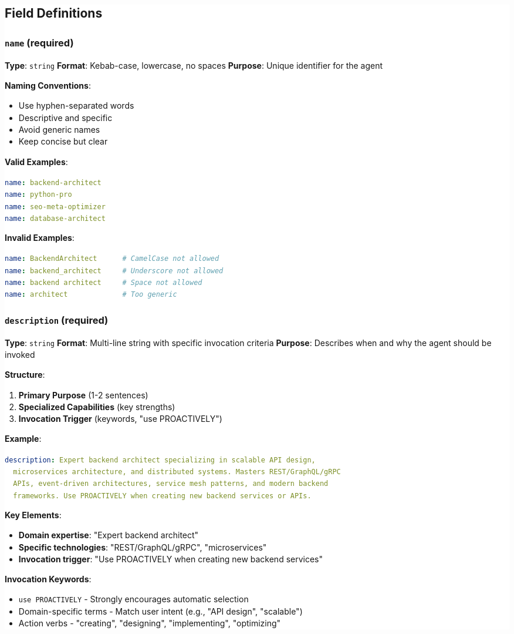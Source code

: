 ## Field Definitions

### `name` (required)

**Type**: `string`
**Format**: Kebab-case, lowercase, no spaces
**Purpose**: Unique identifier for the agent

**Naming Conventions**:
- Use hyphen-separated words
- Descriptive and specific
- Avoid generic names
- Keep concise but clear

**Valid Examples**:
```yaml
name: backend-architect
name: python-pro
name: seo-meta-optimizer
name: database-architect
```

**Invalid Examples**:
```yaml
name: BackendArchitect      # CamelCase not allowed
name: backend_architect     # Underscore not allowed
name: backend architect     # Space not allowed
name: architect             # Too generic
```

### `description` (required)

**Type**: `string`
**Format**: Multi-line string with specific invocation criteria
**Purpose**: Describes when and why the agent should be invoked

**Structure**:
1. **Primary Purpose** (1-2 sentences)
2. **Specialized Capabilities** (key strengths)
3. **Invocation Trigger** (keywords, "use PROACTIVELY")

**Example**:
```yaml
description: Expert backend architect specializing in scalable API design,
  microservices architecture, and distributed systems. Masters REST/GraphQL/gRPC
  APIs, event-driven architectures, service mesh patterns, and modern backend
  frameworks. Use PROACTIVELY when creating new backend services or APIs.
```

**Key Elements**:
- **Domain expertise**: "Expert backend architect"
- **Specific technologies**: "REST/GraphQL/gRPC", "microservices"
- **Invocation trigger**: "Use PROACTIVELY when creating new backend services"

**Invocation Keywords**:
- `use PROACTIVELY` - Strongly encourages automatic selection
- Domain-specific terms - Match user intent (e.g., "API design", "scalable")
- Action verbs - "creating", "designing", "implementing", "optimizing"
